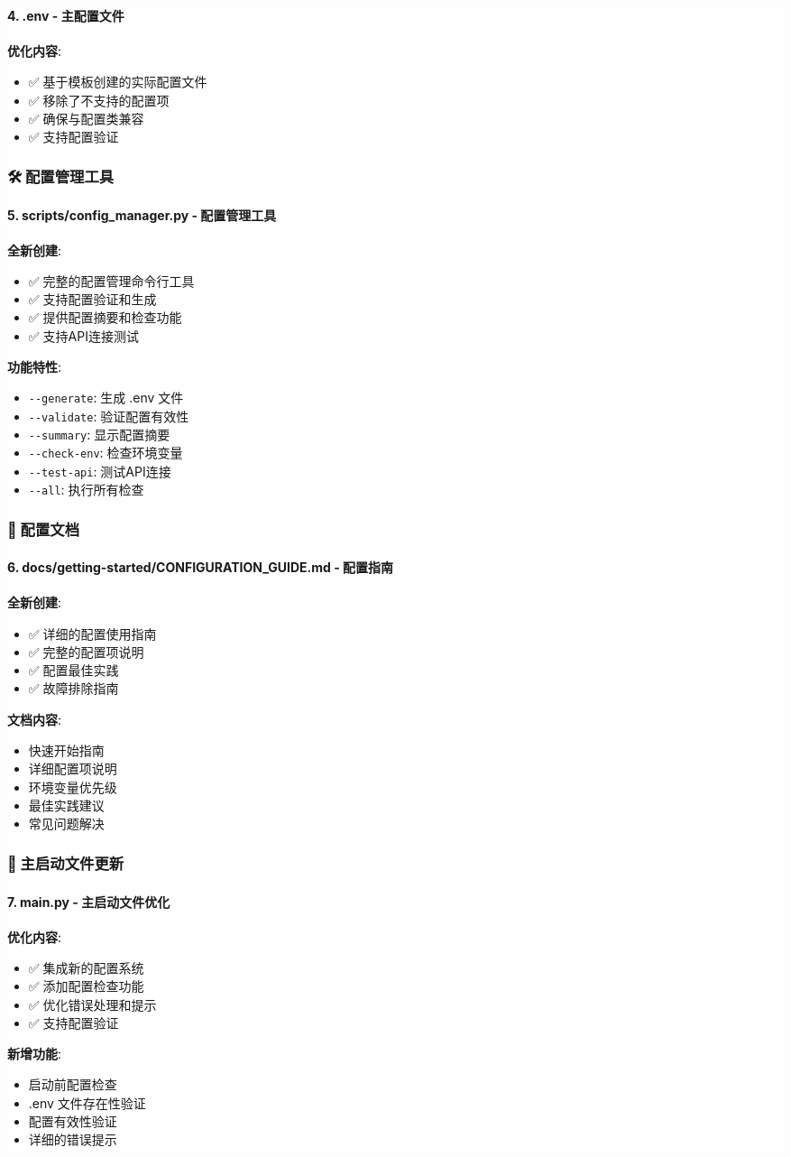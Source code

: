 #### 4. **.env** - 主配置文件
**优化内容**:
- ✅ 基于模板创建的实际配置文件
- ✅ 移除了不支持的配置项
- ✅ 确保与配置类兼容
- ✅ 支持配置验证

### 🛠️ 配置管理工具

#### 5. **scripts/config_manager.py** - 配置管理工具
**全新创建**:
- ✅ 完整的配置管理命令行工具
- ✅ 支持配置验证和生成
- ✅ 提供配置摘要和检查功能
- ✅ 支持API连接测试

**功能特性**:
- `--generate`: 生成 .env 文件
- `--validate`: 验证配置有效性
- `--summary`: 显示配置摘要
- `--check-env`: 检查环境变量
- `--test-api`: 测试API连接
- `--all`: 执行所有检查

### 📖 配置文档

#### 6. **docs/getting-started/CONFIGURATION_GUIDE.md** - 配置指南
**全新创建**:
- ✅ 详细的配置使用指南
- ✅ 完整的配置项说明
- ✅ 配置最佳实践
- ✅ 故障排除指南

**文档内容**:
- 快速开始指南
- 详细配置项说明
- 环境变量优先级
- 最佳实践建议
- 常见问题解决

### 🔄 主启动文件更新

#### 7. **main.py** - 主启动文件优化
**优化内容**:
- ✅ 集成新的配置系统
- ✅ 添加配置检查功能
- ✅ 优化错误处理和提示
- ✅ 支持配置验证

**新增功能**:
- 启动前配置检查
- .env 文件存在性验证
- 配置有效性验证
- 详细的错误提示
